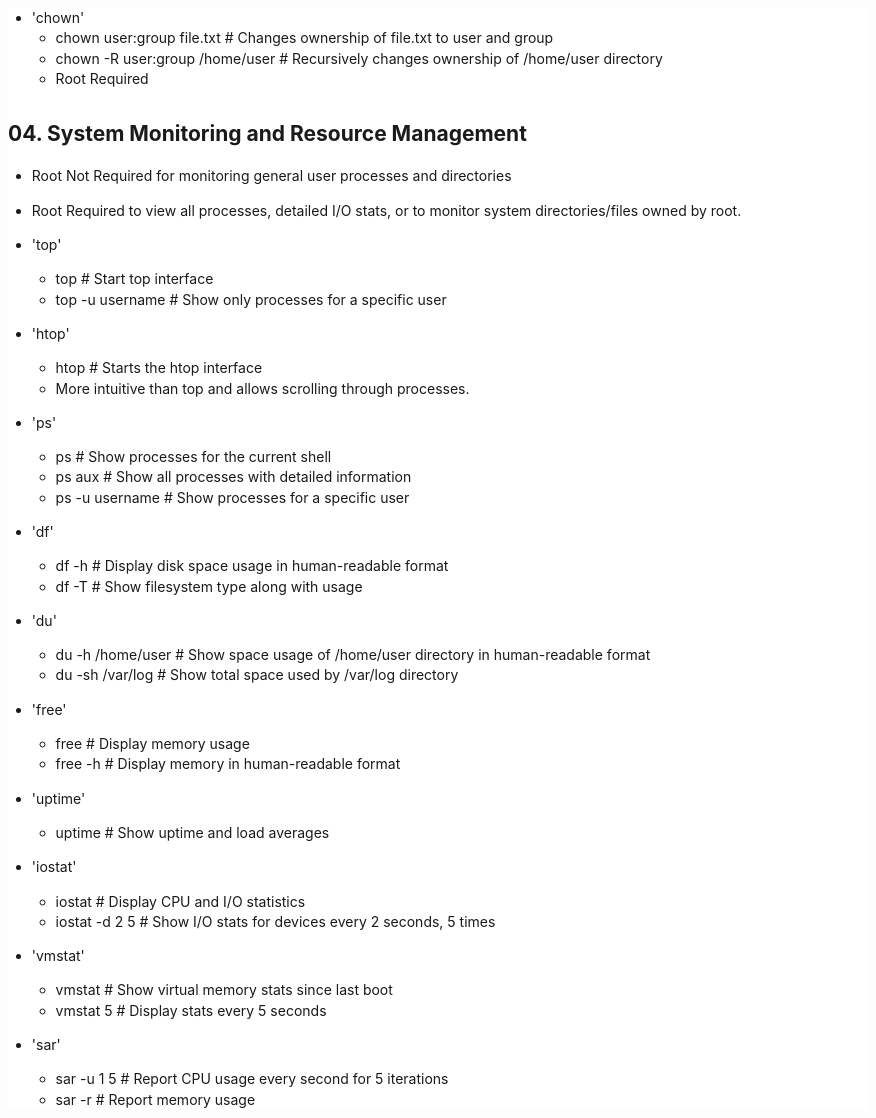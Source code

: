 - 'chown'
    - chown user:group file.txt         # Changes ownership of file.txt to user and group
    - chown -R user:group /home/user    # Recursively changes ownership of /home/user directory
    - Root Required

## 04. System Monitoring and Resource Management

- Root Not Required for monitoring general user processes and directories
- Root Required to view all processes, detailed I/O stats, or to monitor system directories/files owned by root.

- 'top'
    - top                   # Start top interface
    - top -u username       # Show only processes for a specific user
 
- 'htop'
    - htop  # Starts the htop interface
    - More intuitive than top and allows scrolling through processes.

 
- 'ps'
    - ps                      # Show processes for the current shell
    - ps aux                  # Show all processes with detailed information
    - ps -u username          # Show processes for a specific user

 
- 'df'
    - df -h           # Display disk space usage in human-readable format
    - df -T           # Show filesystem type along with usage

 
- 'du'
    - du -h /home/user      # Show space usage of /home/user directory in human-readable format
    - du -sh /var/log       # Show total space used by /var/log directory

 
- 'free'
    - free                # Display memory usage
    - free -h             # Display memory in human-readable format

 
- 'uptime'
    - uptime  # Show uptime and load averages

 
- 'iostat'
    - iostat              # Display CPU and I/O statistics
    - iostat -d 2 5       # Show I/O stats for devices every 2 seconds, 5 times

 
- 'vmstat'
    - vmstat              # Show virtual memory stats since last boot
    - vmstat 5            # Display stats every 5 seconds

 
- 'sar'
    - sar -u 1 5          # Report CPU usage every second for 5 iterations
    - sar -r              # Report memory usage
